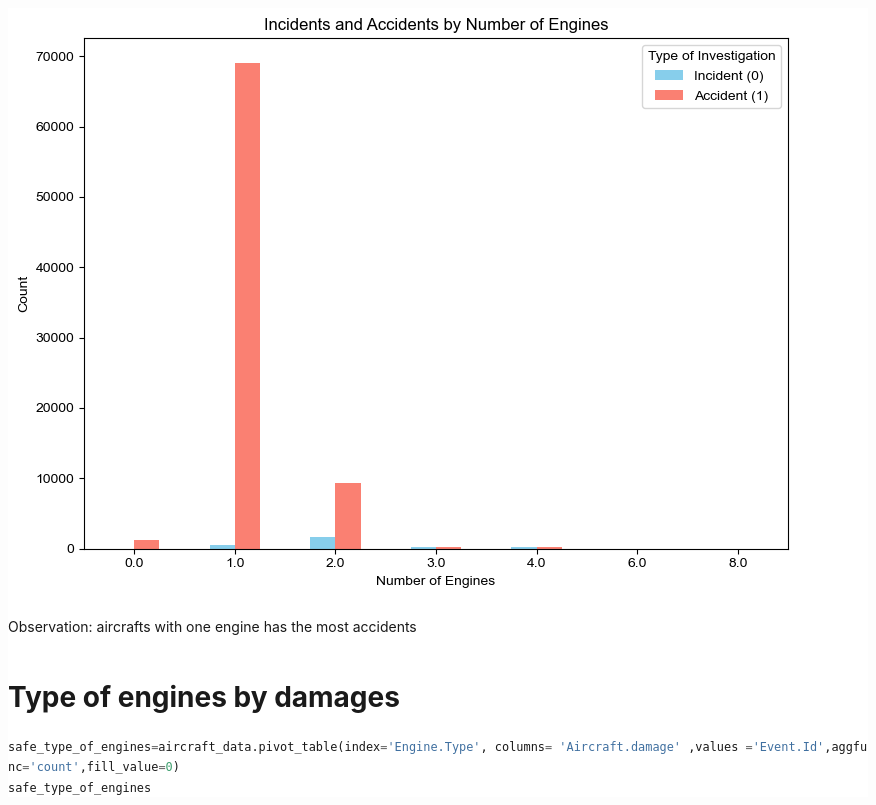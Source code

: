 
    
![png](README_files/README_56_0.png)
    


Observation: aircrafts with one engine has the most accidents 

# Type of engines by damages


```python
safe_type_of_engines=aircraft_data.pivot_table(index='Engine.Type', columns= 'Aircraft.damage' ,values ='Event.Id',aggfunc='count',fill_value=0)
safe_type_of_engines
```




<div>
<style scoped>
    .dataframe tbody tr th:only-of-type {
        vertical-align: middle;
    }
